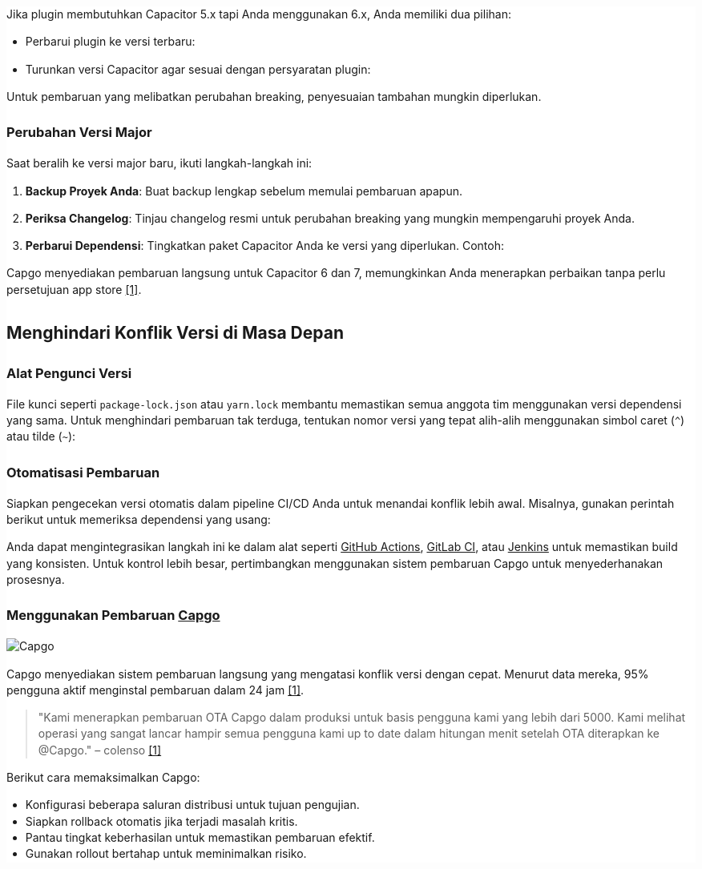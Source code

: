 Jika plugin membutuhkan Capacitor 5.x tapi Anda menggunakan 6.x, Anda memiliki dua pilihan:

-   Perbarui plugin ke versi terbaru:
    
-   Turunkan versi Capacitor agar sesuai dengan persyaratan plugin:
    

Untuk pembaruan yang melibatkan perubahan breaking, penyesuaian tambahan mungkin diperlukan.

### Perubahan Versi Major

Saat beralih ke versi major baru, ikuti langkah-langkah ini:

1.  **Backup Proyek Anda**: Buat backup lengkap sebelum memulai pembaruan apapun.
    
2.  **Periksa Changelog**: Tinjau changelog resmi untuk perubahan breaking yang mungkin mempengaruhi proyek Anda.
    
3.  **Perbarui Dependensi**: Tingkatkan paket Capacitor Anda ke versi yang diperlukan. Contoh:
    

Capgo menyediakan pembaruan langsung untuk Capacitor 6 dan 7, memungkinkan Anda menerapkan perbaikan tanpa perlu persetujuan app store [\[1\]](https://capgo.app/).

## Menghindari Konflik Versi di Masa Depan

### Alat Pengunci Versi

File kunci seperti `package-lock.json` atau `yarn.lock` membantu memastikan semua anggota tim menggunakan versi dependensi yang sama. Untuk menghindari pembaruan tak terduga, tentukan nomor versi yang tepat alih-alih menggunakan simbol caret (`^`) atau tilde (`~`):

### Otomatisasi Pembaruan

Siapkan pengecekan versi otomatis dalam pipeline CI/CD Anda untuk menandai konflik lebih awal. Misalnya, gunakan perintah berikut untuk memeriksa dependensi yang usang:

Anda dapat mengintegrasikan langkah ini ke dalam alat seperti [GitHub Actions](https://docs.github.com/actions), [GitLab CI](https://docs.gitlab.com/ee/ci/), atau [Jenkins](https://www.jenkins.io/) untuk memastikan build yang konsisten. Untuk kontrol lebih besar, pertimbangkan menggunakan sistem pembaruan Capgo untuk menyederhanakan prosesnya.

### Menggunakan Pembaruan [Capgo](https://capgo.app/)

![Capgo](https://assets.seobotai.com/capgo.app/67e9f504283d21cbd67ba572/f3ac818a2fec22e90998e19561d68a19.jpg)

Capgo menyediakan sistem pembaruan langsung yang mengatasi konflik versi dengan cepat. Menurut data mereka, 95% pengguna aktif menginstal pembaruan dalam 24 jam [\[1\]](https://capgo.app/).

> "Kami menerapkan pembaruan OTA Capgo dalam produksi untuk basis pengguna kami yang lebih dari 5000. Kami melihat operasi yang sangat lancar hampir semua pengguna kami up to date dalam hitungan menit setelah OTA diterapkan ke @Capgo." – colenso [\[1\]](https://capgo.app/)

Berikut cara memaksimalkan Capgo:

-   Konfigurasi beberapa saluran distribusi untuk tujuan pengujian.
-   Siapkan rollback otomatis jika terjadi masalah kritis.
-   Pantau tingkat keberhasilan untuk memastikan pembaruan efektif.
-   Gunakan rollout bertahap untuk meminimalkan risiko.
